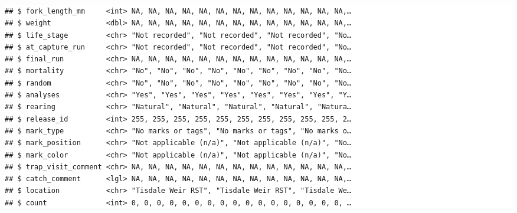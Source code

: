     ## $ fork_length_mm     <int> NA, NA, NA, NA, NA, NA, NA, NA, NA, NA, NA, NA, NA,…
    ## $ weight             <dbl> NA, NA, NA, NA, NA, NA, NA, NA, NA, NA, NA, NA, NA,…
    ## $ life_stage         <chr> "Not recorded", "Not recorded", "Not recorded", "No…
    ## $ at_capture_run     <chr> "Not recorded", "Not recorded", "Not recorded", "No…
    ## $ final_run          <chr> NA, NA, NA, NA, NA, NA, NA, NA, NA, NA, NA, NA, NA,…
    ## $ mortality          <chr> "No", "No", "No", "No", "No", "No", "No", "No", "No…
    ## $ random             <chr> "No", "No", "No", "No", "No", "No", "No", "No", "No…
    ## $ analyses           <chr> "Yes", "Yes", "Yes", "Yes", "Yes", "Yes", "Yes", "Y…
    ## $ rearing            <chr> "Natural", "Natural", "Natural", "Natural", "Natura…
    ## $ release_id         <int> 255, 255, 255, 255, 255, 255, 255, 255, 255, 255, 2…
    ## $ mark_type          <chr> "No marks or tags", "No marks or tags", "No marks o…
    ## $ mark_position      <chr> "Not applicable (n/a)", "Not applicable (n/a)", "No…
    ## $ mark_color         <chr> "Not applicable (n/a)", "Not applicable (n/a)", "No…
    ## $ trap_visit_comment <chr> NA, NA, NA, NA, NA, NA, NA, NA, NA, NA, NA, NA, NA,…
    ## $ catch_comment      <lgl> NA, NA, NA, NA, NA, NA, NA, NA, NA, NA, NA, NA, NA,…
    ## $ location           <chr> "Tisdale Weir RST", "Tisdale Weir RST", "Tisdale We…
    ## $ count              <int> 0, 0, 0, 0, 0, 0, 0, 0, 0, 0, 0, 0, 0, 0, 0, 0, 0, …
